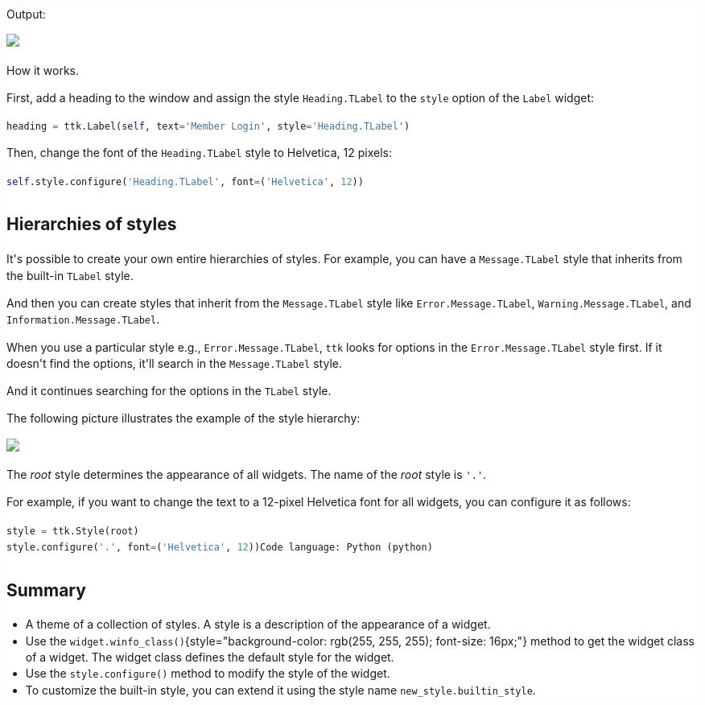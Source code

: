 
Output:

![](ttk-style-extending-style.png)

How it works.

First, add a heading to the window and assign the style `Heading.TLabel` to the `style` option of the `Label` widget:

```python
heading = ttk.Label(self, text='Member Login', style='Heading.TLabel')
```

Then, change the font of the `Heading.TLabel` style to Helvetica, 12 pixels:

```python
self.style.configure('Heading.TLabel', font=('Helvetica', 12))
```

Hierarchies of styles
---------------------

It's possible to create your own entire hierarchies of styles. For example, you can have a `Message.TLabel` style that inherits from the built-in `TLabel` style.

And then you can create styles that inherit from the `Message.TLabel` style like `Error.Message.TLabel`, `Warning.Message.TLabel`, and `Information.Message.TLabel`.

When you use a particular style e.g., `Error.Message.TLabel`, `ttk` looks for options in the `Error.Message.TLabel` style first. If it doesn't find the options, it'll search in the `Message.TLabel` style.

And it continues searching for the options in the `TLabel` style.

The following picture illustrates the example of the style hierarchy:


![](ttk-style-extending-builtin-style.png)

The *root* style determines the appearance of all widgets. The name of the *root* style is `'.'`.

For example, if you want to change the text to a 12-pixel Helvetica font for all widgets, you can configure it as follows:

```python
style = ttk.Style(root)
style.configure('.', font=('Helvetica', 12))Code language: Python (python)
```

Summary
-------

-   A theme of a collection of styles. A style is a description of the appearance of a widget.
-   Use the `widget.winfo_class()`{style="background-color: rgb(255, 255, 255); font-size: 16px;"} method to get the widget class of a widget. The widget class defines the default style for the widget.
-   Use the `style.configure()` method to modify the style of the widget.
-   To customize the built-in style, you can extend it using the style name `new_style.builtin_style`.
